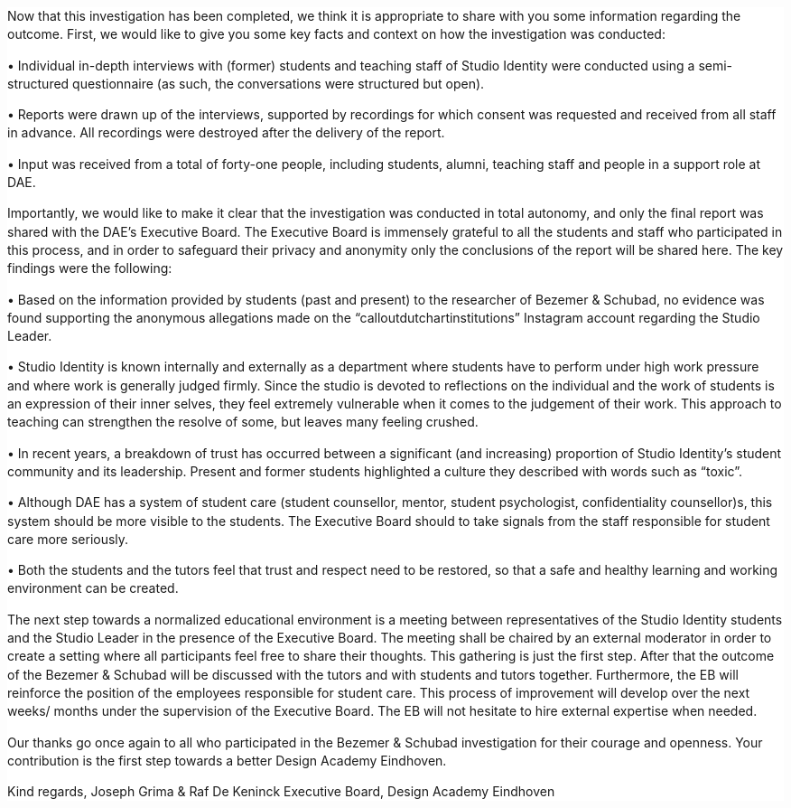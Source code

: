 Now that this investigation has been completed, we think  it is appropriate to share with you some  information regarding the outcome. First, we would like to give you some key facts and  context on how the investigation was conducted:

•       Individual in-depth interviews with (former) students and teaching staff of Studio Identity were conducted using a semi-structured questionnaire (as such, the conversations were structured but open).

•       Reports were drawn up of the interviews, supported by recordings for which consent was requested and received from all staff in advance. All recordings were destroyed after the  delivery  of  the report.

•       Input was received from a total of forty-one people, including students, alumni, teaching staff and people in a support role at DAE.

Importantly, we would like to make it clear that the investigation was conducted in total autonomy, and only the final report was shared with the DAE’s Executive Board.  The Executive Board is immensely grateful to all the students and staff who participated in this process, and in order to safeguard their privacy and anonymity only the conclusions of the report will be shared here. The key findings were the following:

•       Based on the information provided by students (past and present) to the researcher of Bezemer & Schubad, no evidence was found supporting the anonymous allegations made on the “calloutdutchartinstitutions” Instagram account regarding the Studio Leader.

•       Studio Identity is known internally and externally as a department where students have to perform under high work pressure and where work is generally judged firmly. Since the studio is  devoted to reflections on the individual and the work of students is an expression of their inner selves, they feel extremely vulnerable when it comes to the judgement of their work. This  approach to teaching can strengthen the resolve of some, but  leaves many feeling crushed.

•       In recent years, a breakdown of trust has occurred between a significant (and increasing) proportion of Studio Identity’s student community and its leadership. Present and former students highlighted a culture they described with words such as “toxic”.

•       Although DAE has a system of student care (student counsellor, mentor, student psychologist, confidentiality counsellor)s, this system should be more visible to the students. The Executive Board should to take signals from the staff responsible for student care more seriously.

•       Both the students and the tutors feel that trust and respect need to be restored, so that a safe and healthy learning and working environment can be created.

The next step towards a normalized educational environment is a meeting between representatives of the Studio Identity students and the Studio Leader in the presence of the Executive Board. The meeting shall be chaired by an external moderator in order to create a setting where all participants feel free to share their thoughts. This gathering is just the first step. After that the outcome of the Bezemer & Schubad will be discussed with the tutors and with students and tutors together. Furthermore, the EB will reinforce the position of the employees responsible for student care. This process of improvement will develop over the next weeks/ months under the supervision of the Executive Board. The EB will not hesitate to hire external expertise when needed.

Our thanks go once again to all who participated in the Bezemer & Schubad investigation for their courage and openness. Your contribution is the first step towards a better Design Academy Eindhoven.

Kind regards,
Joseph Grima & Raf De Keninck
Executive Board, Design Academy Eindhoven
